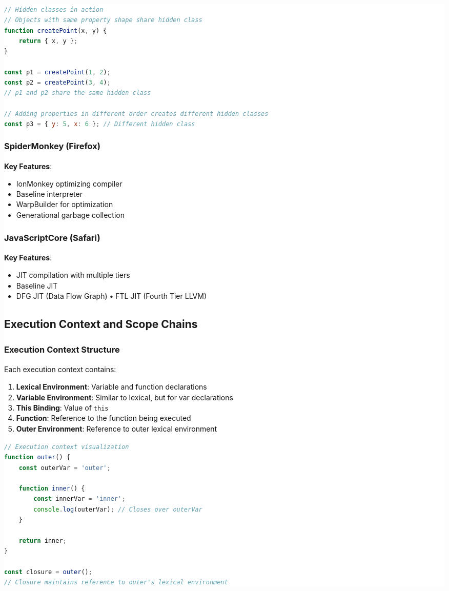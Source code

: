 ```javascript
// Hidden classes in action
// Objects with same property shape share hidden class
function createPoint(x, y) {
    return { x, y };
}

const p1 = createPoint(1, 2);
const p2 = createPoint(3, 4);
// p1 and p2 share the same hidden class

// Adding properties in different order creates different hidden classes
const p3 = { y: 5, x: 6 }; // Different hidden class
```

### **SpiderMonkey (Firefox)**

**Key Features**:
- IonMonkey optimizing compiler
- Baseline interpreter
- WarpBuilder for optimization
- Generational garbage collection

### **JavaScriptCore (Safari)**

**Key Features**:
- JIT compilation with multiple tiers
- Baseline JIT
- DFG JIT (Data Flow Graph)
• FTL JIT (Fourth Tier LLVM)

## **Execution Context and Scope Chains**

### **Execution Context Structure**

Each execution context contains:

1. **Lexical Environment**: Variable and function declarations
2. **Variable Environment**: Similar to lexical, but for var declarations
3. **This Binding**: Value of `this`
4. **Function**: Reference to the function being executed
5. **Outer Environment**: Reference to outer lexical environment

```javascript
// Execution context visualization
function outer() {
    const outerVar = 'outer';
    
    function inner() {
        const innerVar = 'inner';
        console.log(outerVar); // Closes over outerVar
    }
    
    return inner;
}

const closure = outer();
// Closure maintains reference to outer's lexical environment
```
